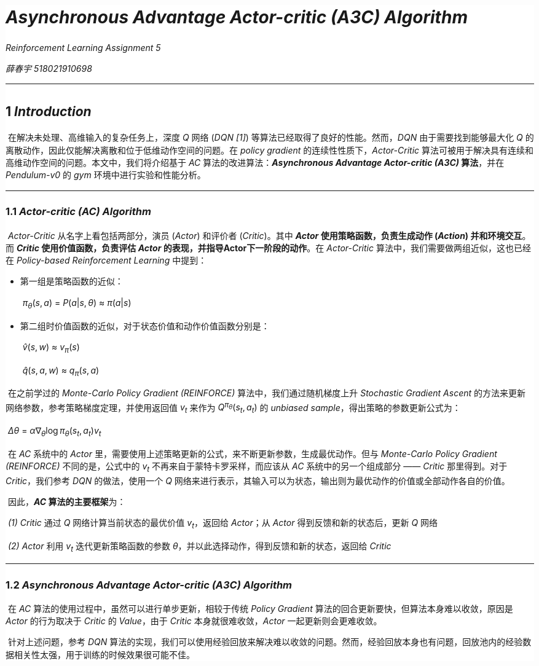 # *Asynchronous Advantage Actor-critic (A3C) Algorithm*

*Reinforcement Learning Assignment 5*

*薛春宇 518021910698*

----------



## 1 *Introduction*

​		在解决未处理、高维输入的复杂任务上，深度 *Q* 网络 (*DQN* *[1]*) 等算法已经取得了良好的性能。然而，*DQN* 由于需要找到能够最大化 *Q* 的离散动作，因此仅能解决离散和位于低维动作空间的问题。在 *policy gradient* 的连续性性质下，*Actor-Critic* 算法可被用于解决具有连续和高维动作空间的问题。本文中，我们将介绍基于 *AC* 算法的改进算法：***Asynchronous Advantage Actor-critic (A3C)* 算法**，并在 *Pendulum-v0* 的 *gym* 环境中进行实验和性能分析。

---------

### 1.1 *Actor-critic (AC) Algorithm*

​		*Actor-Critic* 从名字上看包括两部分，演员 (*Actor*) 和评价者 (*Critic*)。其中 ***Actor* 使用策略函数，负责生成动作 (*Action*) 并和环境交互**。而 ***Critic* 使用价值函数，负责评估 *Actor* 的表现，并指导Actor下一阶段的动作**。在 *Actor-Critic* 算法中，我们需要做两组近似，这也已经在 *Policy-based Reinforcement Learning* 中提到：

- 第一组是策略函数的近似：

    ​																	$\pi_{\theta}(s, a) \ = \ P(a|s, \theta) \ \approx \ \pi(a|s)$

- 第二组时价值函数的近似，对于状态价值和动作价值函数分别是：

    ​																			$\hat v(s, w) \ \approx \ v_\pi(s)$

    ​																		$\hat q(s, a, w) \ \approx \ q_\pi(s, a)$

​		在之前学过的 *Monte-Carlo Policy Gradient (REINFORCE)* 算法中，我们通过随机梯度上升 *Stochastic Gradient Ascent* 的方法来更新网络参数，参考策略梯度定理，并使用返回值 $v_t$ 来作为 $Q^{\pi_\theta}(s_t, a_t)$ 的 *unbiased sample*，得出策略的参数更新公式为：

​																			$\Delta \theta \ = \ \alpha \nabla_\theta \log \pi_\theta(s_t, a_t)v_t$

​		在 *AC* 系统中的 *Actor* 里，需要使用上述策略更新的公式，来不断更新参数，生成最优动作。但与 *Monte-Carlo Policy Gradient (REINFORCE)* 不同的是，公式中的 $v_t$ 不再来自于蒙特卡罗采样，而应该从 *AC* 系统中的另一个组成部分 —— *Critic* 那里得到。对于 *Critic*，我们参考 *DQN* 的做法，使用一个 *Q* 网络来进行表示，其输入可以为状态，输出则为最优动作的价值或全部动作各自的价值。

​		因此，***AC* 算法的主要框架**为：

​		*(1)*  *Critic* 通过 *Q* 网络计算当前状态的最优价值 $v_t$，返回给 *Actor*；从 *Actor* 得到反馈和新的状态后，更新 *Q* 网络

​		*(2)*  *Actor* 利用 $v_t$ 迭代更新策略函数的参数 $\theta$，并以此选择动作，得到反馈和新的状态，返回给 *Critic*

------------

### 1.2 *Asynchronous Advantage Actor-critic (A3C) Algorithm*

​		在 *AC* 算法的使用过程中，虽然可以进行单步更新，相较于传统 *Policy Gradient* 算法的回合更新要快，但算法本身难以收敛，原因是 *Actor* 的行为取决于 *Critic* 的 *Value*，由于 *Critic* 本身就很难收敛，*Actor* 一起更新则会更难收敛。

​		针对上述问题，参考 *DQN* 算法的实现，我们可以使用经验回放来解决难以收敛的问题。然而，经验回放本身也有问题，回放池内的经验数据相关性太强，用于训练的时候效果很可能不佳。
